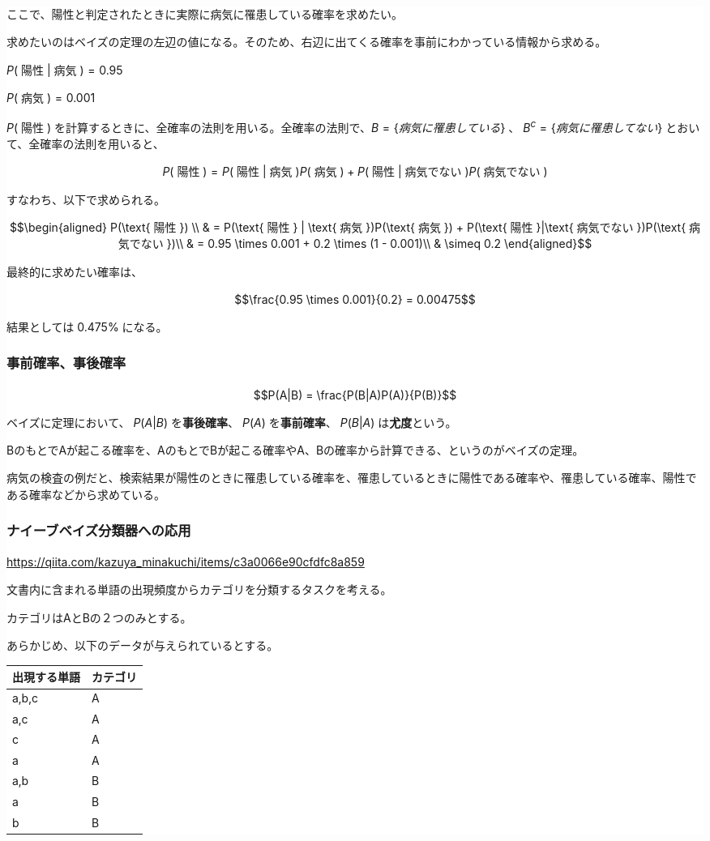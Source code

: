 ここで、陽性と判定されたときに実際に病気に罹患している確率を求めたい。

求めたいのはベイズの定理の左辺の値になる。そのため、右辺に出てくる確率を事前にわかっている情報から求める。

$P(\text{ 陽性 } | \text{ 病気 }) = 0.95$

$P(\text{ 病気 }) = 0.001$

$P(\text{ 陽性 })$ を計算するときに、全確率の法則を用いる。全確率の法則で、$B = \{病気に罹患している\}$ 、 $B^c = \{病気に罹患してない\}$ とおいて、全確率の法則を用いると、

$$P(\text{ 陽性 }) = P(\text{ 陽性 } | \text{ 病気 })P(\text{ 病気 }) + P(\text{ 陽性 }|\text{ 病気でない })P(\text{ 病気でない })$$

すなわち、以下で求められる。

$$\begin{aligned}
P(\text{ 陽性 }) \\
& = P(\text{ 陽性 } | \text{ 病気 })P(\text{ 病気 }) + P(\text{ 陽性 }|\text{ 病気でない })P(\text{ 病気でない })\\
& = 0.95 \times 0.001 + 0.2 \times (1 - 0.001)\\
& \simeq 0.2
\end{aligned}$$

最終的に求めたい確率は、

$$\frac{0.95 \times 0.001}{0.2} = 0.00475$$

結果としては 0.475% になる。


### 事前確率、事後確率

$$P(A|B) = \frac{P(B|A)P(A)}{P(B)}$$

ベイズに定理において、 $P(A|B)$ を**事後確率**、 $P(A)$ を**事前確率**、 $P(B|A)$ は**尤度**という。

BのもとでAが起こる確率を、AのもとでBが起こる確率やA、Bの確率から計算できる、というのがベイズの定理。

病気の検査の例だと、検索結果が陽性のときに罹患している確率を、罹患しているときに陽性である確率や、罹患している確率、陽性である確率などから求めている。

### ナイーブベイズ分類器への応用

https://qiita.com/kazuya_minakuchi/items/c3a0066e90cfdfc8a859


文書内に含まれる単語の出現頻度からカテゴリを分類するタスクを考える。

カテゴリはAとBの２つのみとする。

あらかじめ、以下のデータが与えられているとする。

|出現する単語|カテゴリ|
|----------|-------|
|a,b,c     | A |
|a,c       | A |
|c         | A |
|a         | A |
|a,b       | B |
|a         | B |
|b         | B |
